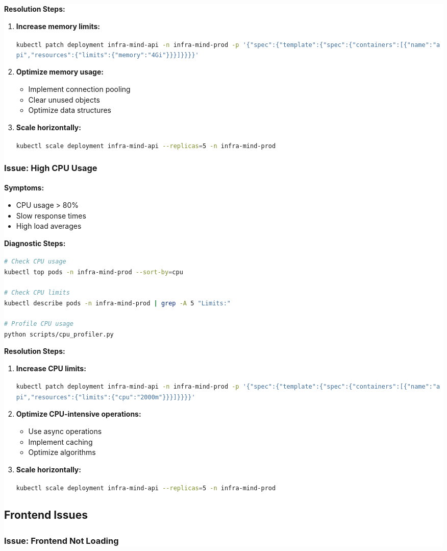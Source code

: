 **Resolution Steps:**
1. **Increase memory limits:**
   ```bash
   kubectl patch deployment infra-mind-api -n infra-mind-prod -p '{"spec":{"template":{"spec":{"containers":[{"name":"api","resources":{"limits":{"memory":"4Gi"}}}]}}}}'
   ```

2. **Optimize memory usage:**
   - Implement connection pooling
   - Clear unused objects
   - Optimize data structures

3. **Scale horizontally:**
   ```bash
   kubectl scale deployment infra-mind-api --replicas=5 -n infra-mind-prod
   ```

### Issue: High CPU Usage

**Symptoms:**
- CPU usage > 80%
- Slow response times
- High load averages

**Diagnostic Steps:**
```bash
# Check CPU usage
kubectl top pods -n infra-mind-prod --sort-by=cpu

# Check CPU limits
kubectl describe pods -n infra-mind-prod | grep -A 5 "Limits:"

# Profile CPU usage
python scripts/cpu_profiler.py
```

**Resolution Steps:**
1. **Increase CPU limits:**
   ```bash
   kubectl patch deployment infra-mind-api -n infra-mind-prod -p '{"spec":{"template":{"spec":{"containers":[{"name":"api","resources":{"limits":{"cpu":"2000m"}}}]}}}}'
   ```

2. **Optimize CPU-intensive operations:**
   - Use async operations
   - Implement caching
   - Optimize algorithms

3. **Scale horizontally:**
   ```bash
   kubectl scale deployment infra-mind-api --replicas=5 -n infra-mind-prod
   ```

## Frontend Issues

### Issue: Frontend Not Loading
